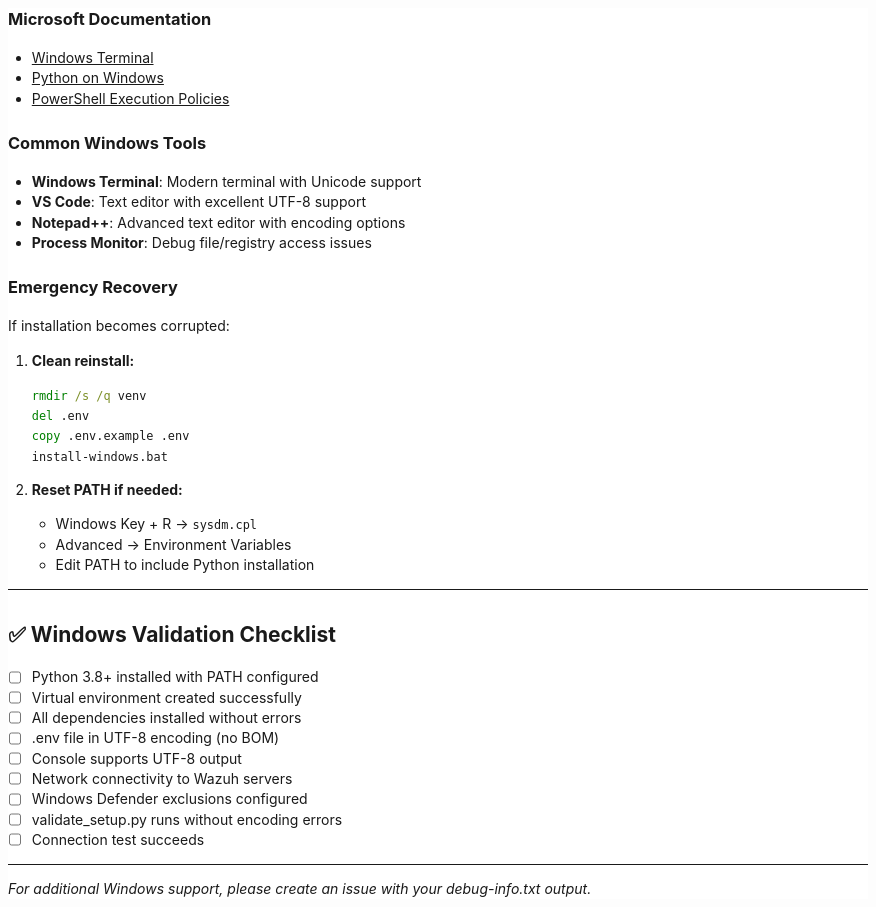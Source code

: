### Microsoft Documentation
- [Windows Terminal](https://docs.microsoft.com/en-us/windows/terminal/)
- [Python on Windows](https://docs.python.org/3/using/windows.html)
- [PowerShell Execution Policies](https://docs.microsoft.com/en-us/powershell/module/microsoft.powershell.core/about/about_execution_policies)

### Common Windows Tools
- **Windows Terminal**: Modern terminal with Unicode support
- **VS Code**: Text editor with excellent UTF-8 support
- **Notepad++**: Advanced text editor with encoding options
- **Process Monitor**: Debug file/registry access issues

### Emergency Recovery
If installation becomes corrupted:

1. **Clean reinstall:**
   ```cmd
   rmdir /s /q venv
   del .env
   copy .env.example .env
   install-windows.bat
   ```

2. **Reset PATH if needed:**
   - Windows Key + R → `sysdm.cpl`
   - Advanced → Environment Variables
   - Edit PATH to include Python installation

---

## ✅ Windows Validation Checklist

- [ ] Python 3.8+ installed with PATH configured
- [ ] Virtual environment created successfully  
- [ ] All dependencies installed without errors
- [ ] .env file in UTF-8 encoding (no BOM)
- [ ] Console supports UTF-8 output
- [ ] Network connectivity to Wazuh servers
- [ ] Windows Defender exclusions configured
- [ ] validate_setup.py runs without encoding errors
- [ ] Connection test succeeds

---

*For additional Windows support, please create an issue with your debug-info.txt output.*